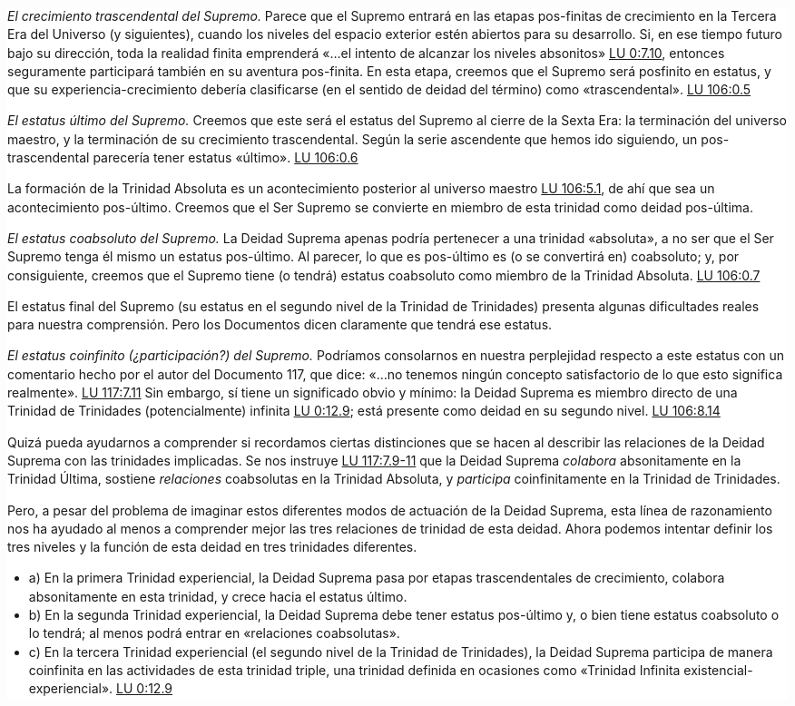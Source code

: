_El crecimiento trascendental del Supremo._ Parece que el Supremo entrará en las etapas pos-finitas de crecimiento en la Tercera Era del Universo (y siguientes), cuando los niveles del espacio exterior estén abiertos para su desarrollo. Si, en ese tiempo futuro bajo su dirección, toda la realidad finita emprenderá «…el intento de alcanzar los niveles absonitos» <a id="s90_364"></a>[LU 0:7.10](/es/The_Urantia_Book/0#p7_10), entonces seguramente participará también en su aventura pos-finita. En esta etapa, creemos que el Supremo será posfinito en estatus, y que su experiencia-crecimiento debería clasificarse (en el sentido de deidad del término) como «trascendental». <a id="s90_654"></a>[LU 106:0.5](/es/The_Urantia_Book/106#p0_5)

_El estatus último del Supremo._ Creemos que este será el estatus del Supremo al cierre de la Sexta Era: la terminación del universo maestro, y la terminación de su crecimiento trascendental. Según la serie ascendente que hemos ido siguiendo, un pos-trascendental parecería tener estatus «último». <a id="s92_298"></a>[LU 106:0.6](/es/The_Urantia_Book/106#p0_6)

La formación de la Trinidad Absoluta es un acontecimiento posterior al universo maestro <a id="s94_88"></a>[LU 106:5.1](/es/The_Urantia_Book/106#p5_1), de ahí que sea un acontecimiento pos-último. Creemos que el Ser Supremo se convierte en miembro de esta trinidad como deidad pos-última.

_El estatus coabsoluto del Supremo._ La Deidad Suprema apenas podría pertenecer a una trinidad «absoluta», a no ser que el Ser Supremo tenga él mismo un estatus pos-último. Al parecer, lo que es pos-último es (o se convertirá en) coabsoluto; y, por consiguiente, creemos que el Supremo tiene (o tendrá) estatus coabsoluto como miembro de la Trinidad Absoluta. <a id="s96_360"></a>[LU 106:0.7](/es/The_Urantia_Book/106#p0_7)

El estatus final del Supremo (su estatus en el segundo nivel de la Trinidad de Trinidades) presenta algunas dificultades reales para nuestra comprensión. Pero los Documentos dicen claramente que tendrá ese estatus.

_El estatus coinfinito (¿participación?) del Supremo._ Podríamos consolarnos en nuestra perplejidad respecto a este estatus con un comentario hecho por el autor del Documento 117, que dice: «…no tenemos ningún concepto satisfactorio de lo que esto significa realmente». <a id="s100_270"></a>[LU 117:7.11](/es/The_Urantia_Book/117#p7_11) Sin embargo, sí tiene un significado obvio y mínimo: la Deidad Suprema es miembro directo de una Trinidad de Trinidades (potencialmente) infinita <a id="s100_462"></a>[LU 0:12.9](/es/The_Urantia_Book/0#p12_9); está presente como deidad en su segundo nivel. <a id="s100_552"></a>[LU 106:8.14](/es/The_Urantia_Book/106#p8_14)

Quizá pueda ayudarnos a comprender si recordamos ciertas distinciones que se hacen al describir las relaciones de la Deidad Suprema con las trinidades implicadas. Se nos instruye <a id="s102_179"></a>[LU 117:7.9-11](/es/The_Urantia_Book/117#p7_9) que la Deidad Suprema _colabora_ absonitamente en la Trinidad Última, sostiene _relaciones_ coabsolutas en la Trinidad Absoluta, y _participa_ coinfinitamente en la Trinidad de Trinidades.

Pero, a pesar del problema de imaginar estos diferentes modos de actuación de la Deidad Suprema, esta línea de razonamiento nos ha ayudado al menos a comprender mejor las tres relaciones de trinidad de esta deidad. Ahora podemos intentar definir los tres niveles y la función de esta deidad en tres trinidades diferentes.
- a) En la primera Trinidad experiencial, la Deidad Suprema pasa por etapas trascendentales de crecimiento, colabora absonitamente en esta trinidad, y crece hacia el estatus último.
- b) En la segunda Trinidad experiencial, la Deidad Suprema debe tener estatus pos-último y, o bien tiene estatus coabsoluto o lo tendrá; al menos podrá entrar en «relaciones coabsolutas».
- c) En la tercera Trinidad experiencial (el segundo nivel de la Trinidad de Trinidades), la Deidad Suprema participa de manera coinfinita en las actividades de esta trinidad triple, una trinidad definida en ocasiones como «Trinidad Infinita existencial-experiencial». <a id="s107_270"></a>[LU 0:12.9](/es/The_Urantia_Book/0#p12_9)
